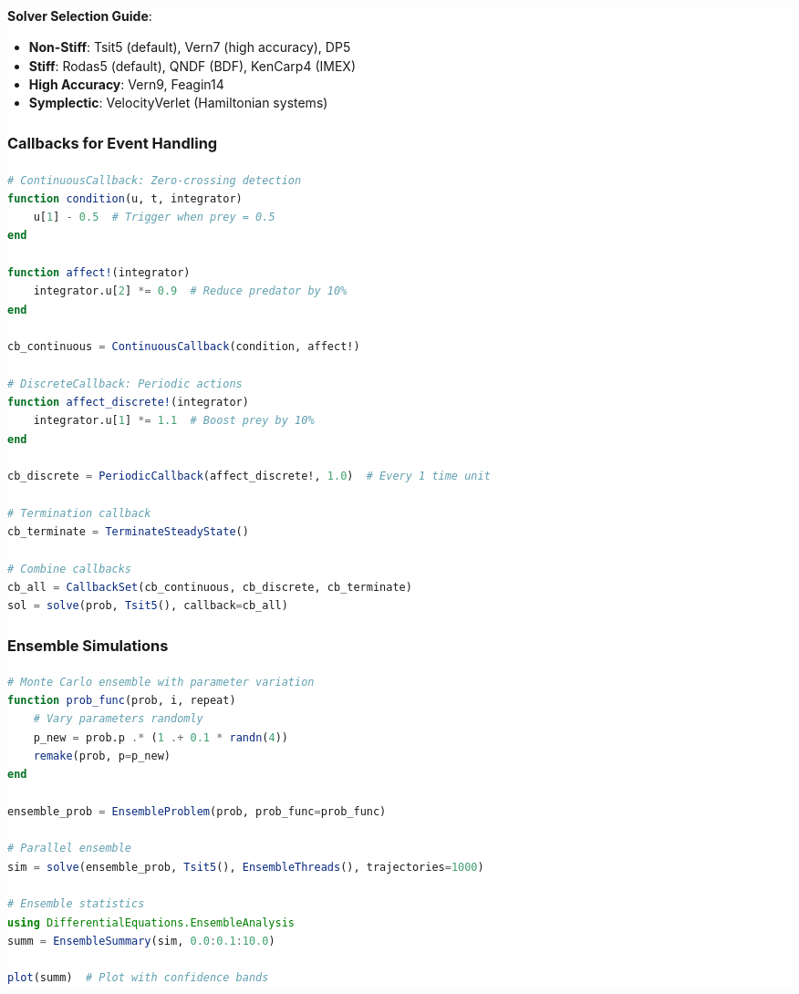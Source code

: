 **Solver Selection Guide**:
- **Non-Stiff**: Tsit5 (default), Vern7 (high accuracy), DP5
- **Stiff**: Rodas5 (default), QNDF (BDF), KenCarp4 (IMEX)
- **High Accuracy**: Vern9, Feagin14
- **Symplectic**: VelocityVerlet (Hamiltonian systems)

### Callbacks for Event Handling

```julia
# ContinuousCallback: Zero-crossing detection
function condition(u, t, integrator)
    u[1] - 0.5  # Trigger when prey = 0.5
end

function affect!(integrator)
    integrator.u[2] *= 0.9  # Reduce predator by 10%
end

cb_continuous = ContinuousCallback(condition, affect!)

# DiscreteCallback: Periodic actions
function affect_discrete!(integrator)
    integrator.u[1] *= 1.1  # Boost prey by 10%
end

cb_discrete = PeriodicCallback(affect_discrete!, 1.0)  # Every 1 time unit

# Termination callback
cb_terminate = TerminateSteadyState()

# Combine callbacks
cb_all = CallbackSet(cb_continuous, cb_discrete, cb_terminate)
sol = solve(prob, Tsit5(), callback=cb_all)
```

### Ensemble Simulations

```julia
# Monte Carlo ensemble with parameter variation
function prob_func(prob, i, repeat)
    # Vary parameters randomly
    p_new = prob.p .* (1 .+ 0.1 * randn(4))
    remake(prob, p=p_new)
end

ensemble_prob = EnsembleProblem(prob, prob_func=prob_func)

# Parallel ensemble
sim = solve(ensemble_prob, Tsit5(), EnsembleThreads(), trajectories=1000)

# Ensemble statistics
using DifferentialEquations.EnsembleAnalysis
summ = EnsembleSummary(sim, 0.0:0.1:10.0)

plot(summ)  # Plot with confidence bands
```
